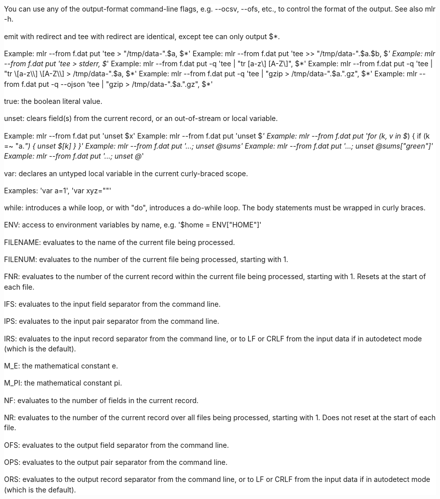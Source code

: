 You can use any of the output-format command-line flags, e.g. --ocsv, --ofs,
etc., to control the format of the output. See also mlr -h.

emit with redirect and tee with redirect are identical, except tee can only
output $*.

  Example: mlr --from f.dat put 'tee >  "/tmp/data-".$a, $*'
  Example: mlr --from f.dat put 'tee >> "/tmp/data-".$a.$b, $*'
  Example: mlr --from f.dat put 'tee >  stderr, $*'
  Example: mlr --from f.dat put -q 'tee | "tr \[a-z\\] \[A-Z\\]", $*'
  Example: mlr --from f.dat put -q 'tee | "tr \[a-z\\] \[A-Z\\] > /tmp/data-".$a, $*'
  Example: mlr --from f.dat put -q 'tee | "gzip > /tmp/data-".$a.".gz", $*'
  Example: mlr --from f.dat put -q --ojson 'tee | "gzip > /tmp/data-".$a.".gz", $*'

true: the boolean literal value.

unset: clears field(s) from the current record, or an out-of-stream or local variable.

  Example: mlr --from f.dat put 'unset $x'
  Example: mlr --from f.dat put 'unset $*'
  Example: mlr --from f.dat put 'for (k, v in $*) { if (k =~ "a.*") { unset $[k] } }'
  Example: mlr --from f.dat put '...; unset @sums'
  Example: mlr --from f.dat put '...; unset @sums["green"]'
  Example: mlr --from f.dat put '...; unset @*'

var: declares an untyped local variable in the current curly-braced scope.

  Examples: 'var a=1', 'var xyz=""'

while: introduces a while loop, or with "do", introduces a do-while loop.
The body statements must be wrapped in curly braces.

ENV: access to environment variables by name, e.g. '$home = ENV["HOME"]'

FILENAME: evaluates to the name of the current file being processed.

FILENUM: evaluates to the number of the current file being processed,
starting with 1.

FNR: evaluates to the number of the current record within the current file
being processed, starting with 1. Resets at the start of each file.

IFS: evaluates to the input field separator from the command line.

IPS: evaluates to the input pair separator from the command line.

IRS: evaluates to the input record separator from the command line,
or to LF or CRLF from the input data if in autodetect mode (which is
the default).

M_E: the mathematical constant e.

M_PI: the mathematical constant pi.

NF: evaluates to the number of fields in the current record.

NR: evaluates to the number of the current record over all files
being processed, starting with 1. Does not reset at the start of each file.

OFS: evaluates to the output field separator from the command line.

OPS: evaluates to the output pair separator from the command line.

ORS: evaluates to the output record separator from the command line,
or to LF or CRLF from the input data if in autodetect mode (which is
the default).
</pre>
